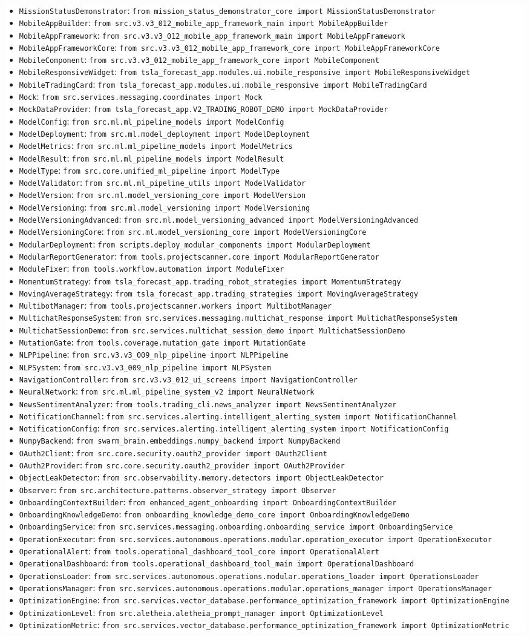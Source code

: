 - `MissionStatusDemonstrator`: `from mission_status_demonstrator_core import MissionStatusDemonstrator`
- `MobileAppBuilder`: `from src.v3.v3_012_mobile_app_framework_main import MobileAppBuilder`
- `MobileAppFramework`: `from src.v3.v3_012_mobile_app_framework_main import MobileAppFramework`
- `MobileAppFrameworkCore`: `from src.v3.v3_012_mobile_app_framework_core import MobileAppFrameworkCore`
- `MobileComponent`: `from src.v3.v3_012_mobile_app_framework_core import MobileComponent`
- `MobileResponsiveWidget`: `from tsla_forecast_app.modules.ui.mobile_responsive import MobileResponsiveWidget`
- `MobileTradingCard`: `from tsla_forecast_app.modules.ui.mobile_responsive import MobileTradingCard`
- `Mock`: `from src.services.messaging.coordinates import Mock`
- `MockDataProvider`: `from tsla_forecast_app.V2_TRADING_ROBOT_DEMO import MockDataProvider`
- `ModelConfig`: `from src.ml.ml_pipeline_models import ModelConfig`
- `ModelDeployment`: `from src.ml.model_deployment import ModelDeployment`
- `ModelMetrics`: `from src.ml.ml_pipeline_models import ModelMetrics`
- `ModelResult`: `from src.ml.ml_pipeline_models import ModelResult`
- `ModelType`: `from src.core.unified_ml_pipeline import ModelType`
- `ModelValidator`: `from src.ml.ml_pipeline_utils import ModelValidator`
- `ModelVersion`: `from src.ml.model_versioning_core import ModelVersion`
- `ModelVersioning`: `from src.ml.model_versioning import ModelVersioning`
- `ModelVersioningAdvanced`: `from src.ml.model_versioning_advanced import ModelVersioningAdvanced`
- `ModelVersioningCore`: `from src.ml.model_versioning_core import ModelVersioningCore`
- `ModularDeployment`: `from scripts.deploy_modular_components import ModularDeployment`
- `ModularReportGenerator`: `from tools.projectscanner.core import ModularReportGenerator`
- `ModuleFixer`: `from tools.workflow.automation import ModuleFixer`
- `MomentumStrategy`: `from tsla_forecast_app.trading_robot_strategies import MomentumStrategy`
- `MovingAverageStrategy`: `from tsla_forecast_app.trading_strategies import MovingAverageStrategy`
- `MultibotManager`: `from tools.projectscanner.workers import MultibotManager`
- `MultichatResponseSystem`: `from src.services.messaging.multichat_response import MultichatResponseSystem`
- `MultichatSessionDemo`: `from src.services.multichat_session_demo import MultichatSessionDemo`
- `MutationGate`: `from tools.coverage.mutation_gate import MutationGate`
- `NLPPipeline`: `from src.v3.v3_009_nlp_pipeline import NLPPipeline`
- `NLPSystem`: `from src.v3.v3_009_nlp_pipeline import NLPSystem`
- `NavigationController`: `from src.v3.v3_012_ui_screens import NavigationController`
- `NeuralNetwork`: `from src.ml.ml_pipeline_system_v2 import NeuralNetwork`
- `NewsSentimentAnalyzer`: `from tools.trading_cli.news_analyzer import NewsSentimentAnalyzer`
- `NotificationChannel`: `from src.services.alerting.intelligent_alerting_system import NotificationChannel`
- `NotificationConfig`: `from src.services.alerting.intelligent_alerting_system import NotificationConfig`
- `NumpyBackend`: `from swarm_brain.embeddings.numpy_backend import NumpyBackend`
- `OAuth2Client`: `from src.core.security.oauth2_provider import OAuth2Client`
- `OAuth2Provider`: `from src.core.security.oauth2_provider import OAuth2Provider`
- `ObjectLeakDetector`: `from src.observability.memory.detectors import ObjectLeakDetector`
- `Observer`: `from src.architecture.patterns.observer_strategy import Observer`
- `OnboardingContextBuilder`: `from enhanced_agent_onboarding import OnboardingContextBuilder`
- `OnboardingKnowledgeDemo`: `from onboarding_knowledge_demo_core import OnboardingKnowledgeDemo`
- `OnboardingService`: `from src.services.messaging.onboarding.onboarding_service import OnboardingService`
- `OperationExecutor`: `from src.services.autonomous.operations.modular.operation_executor import OperationExecutor`
- `OperationalAlert`: `from tools.operational_dashboard_tool_core import OperationalAlert`
- `OperationalDashboard`: `from tools.operational_dashboard_tool_main import OperationalDashboard`
- `OperationsLoader`: `from src.services.autonomous.operations.modular.operations_loader import OperationsLoader`
- `OperationsManager`: `from src.services.autonomous.operations.modular.operations_manager import OperationsManager`
- `OptimizationEngine`: `from src.services.vector_database.performance_optimization_framework import OptimizationEngine`
- `OptimizationLevel`: `from src.aletheia.aletheia_prompt_manager import OptimizationLevel`
- `OptimizationMetric`: `from src.services.vector_database.performance_optimization_framework import OptimizationMetric`
